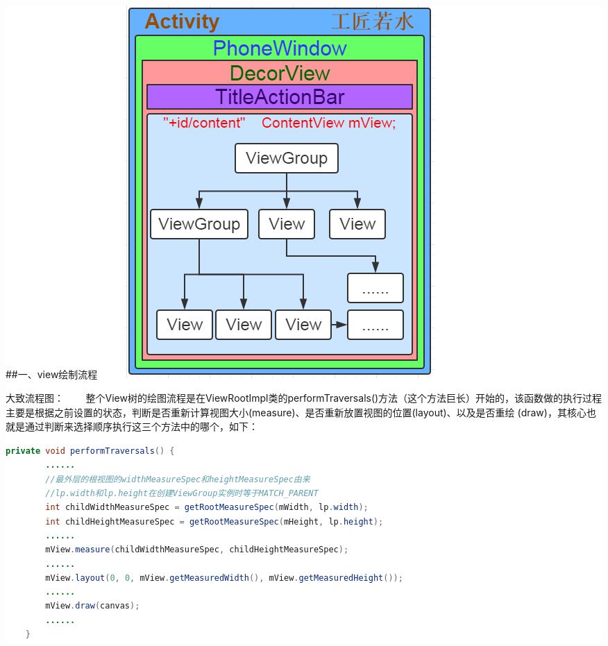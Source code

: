 
##一、view绘制流程
        
![kk](pic/0071.png)

大致流程图：
       整个View树的绘图流程是在ViewRootImpl类的performTraversals()方法（这个方法巨长）开始的，该函数做的执行过程主要是根据之前设置的状态，判断是否重新计算视图大小(measure)、是否重新放置视图的位置(layout)、以及是否重绘 (draw)，其核心也就是通过判断来选择顺序执行这三个方法中的哪个，如下：

```java
private void performTraversals() {
        ......
        //最外层的根视图的widthMeasureSpec和heightMeasureSpec由来
        //lp.width和lp.height在创建ViewGroup实例时等于MATCH_PARENT
        int childWidthMeasureSpec = getRootMeasureSpec(mWidth, lp.width);
        int childHeightMeasureSpec = getRootMeasureSpec(mHeight, lp.height);
        ......
        mView.measure(childWidthMeasureSpec, childHeightMeasureSpec);
        ......
        mView.layout(0, 0, mView.getMeasuredWidth(), mView.getMeasuredHeight());
        ......
        mView.draw(canvas);
        ......
    }
```
